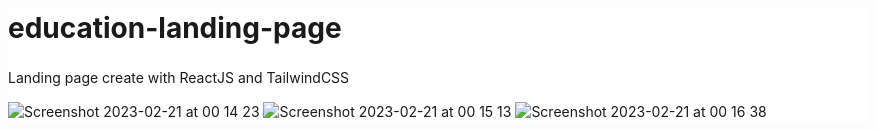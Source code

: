 # education-landing-page
Landing page create with ReactJS and TailwindCSS

<img width="1437" alt="Screenshot 2023-02-21 at 00 14 23" src="https://user-images.githubusercontent.com/77908294/220168586-bbf1c869-b0d2-4d9f-ac04-9bc5862b0848.png">
<img width="1440" alt="Screenshot 2023-02-21 at 00 15 13" src="https://user-images.githubusercontent.com/77908294/220168597-f87417f9-2096-412a-95f3-e25900da552f.png">
<img width="1440" alt="Screenshot 2023-02-21 at 00 16 38" src="https://user-images.githubusercontent.com/77908294/220168605-eb5ba10b-9769-4846-ba0d-1abe4981d44b.png">
